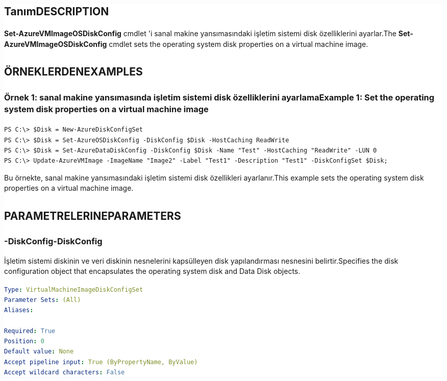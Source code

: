 ## <span data-ttu-id="9f71c-107">Tanım</span><span class="sxs-lookup"><span data-stu-id="9f71c-107">DESCRIPTION</span></span>
<span data-ttu-id="9f71c-108">**Set-AzureVMImageOSDiskConfig** cmdlet 'i sanal makine yansımasındaki işletim sistemi disk özelliklerini ayarlar.</span><span class="sxs-lookup"><span data-stu-id="9f71c-108">The **Set-AzureVMImageOSDiskConfig** cmdlet sets the operating system disk properties on a virtual machine image.</span></span>

## <span data-ttu-id="9f71c-109">ÖRNEKLERDEN</span><span class="sxs-lookup"><span data-stu-id="9f71c-109">EXAMPLES</span></span>

### <span data-ttu-id="9f71c-110">Örnek 1: sanal makine yansımasında işletim sistemi disk özelliklerini ayarlama</span><span class="sxs-lookup"><span data-stu-id="9f71c-110">Example 1: Set the operating system disk properties on a virtual machine image</span></span>
```
PS C:\> $Disk = New-AzureDiskConfigSet
PS C:\> $Disk = Set-AzureOSDiskConfig -DiskConfig $Disk -HostCaching ReadWrite
PS C:\> $Disk = Set-AzureDataDiskConfig -DiskConfig $Disk -Name "Test" -HostCaching "ReadWrite" -LUN 0
PS C:\> Update-AzureVMImage -ImageName "Image2" -Label "Test1" -Description "Test1" -DiskConfigSet $Disk;
```

<span data-ttu-id="9f71c-111">Bu örnekte, sanal makine yansımasındaki işletim sistemi disk özellikleri ayarlanır.</span><span class="sxs-lookup"><span data-stu-id="9f71c-111">This example sets the operating system disk properties on a virtual machine image.</span></span>

## <span data-ttu-id="9f71c-112">PARAMETRELERINE</span><span class="sxs-lookup"><span data-stu-id="9f71c-112">PARAMETERS</span></span>

### <span data-ttu-id="9f71c-113">-DiskConfig</span><span class="sxs-lookup"><span data-stu-id="9f71c-113">-DiskConfig</span></span>
<span data-ttu-id="9f71c-114">İşletim sistemi diskinin ve veri diskinin nesnelerini kapsülleyen disk yapılandırması nesnesini belirtir.</span><span class="sxs-lookup"><span data-stu-id="9f71c-114">Specifies the disk configuration object that encapsulates the operating system disk and Data Disk objects.</span></span>

```yaml
Type: VirtualMachineImageDiskConfigSet
Parameter Sets: (All)
Aliases: 

Required: True
Position: 0
Default value: None
Accept pipeline input: True (ByPropertyName, ByValue)
Accept wildcard characters: False
```

